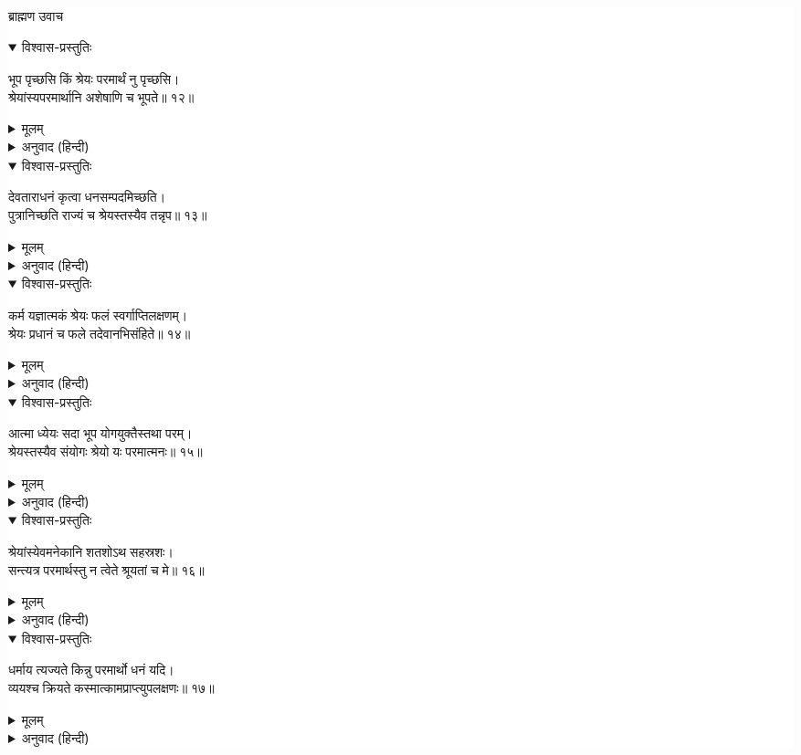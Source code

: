 ब्राह्मण उवाच
</details>

<details open><summary>विश्वास-प्रस्तुतिः</summary>

भूप पृच्छसि किं श्रेयः परमार्थं नु पृच्छसि।  
श्रेयांस्यपरमार्थानि अशेषाणि च भूपते॥ १२॥
</details>

<details><summary>मूलम्</summary></details>

<details><summary>अनुवाद (हिन्दी)</summary></details>

<details open><summary>विश्वास-प्रस्तुतिः</summary>

देवताराधनं कृत्वा धनसम्पदमिच्छति।  
पुत्रानिच्छति राज्यं च श्रेयस्तस्यैव तन्नृप॥ १३॥
</details>

<details><summary>मूलम्</summary></details>

<details><summary>अनुवाद (हिन्दी)</summary></details>

<details open><summary>विश्वास-प्रस्तुतिः</summary>

कर्म यज्ञात्मकं श्रेयः फलं स्वर्गाप्तिलक्षणम्।  
श्रेयः प्रधानं च फले तदेवानभिसंहिते॥ १४॥
</details>

<details><summary>मूलम्</summary></details>

<details><summary>अनुवाद (हिन्दी)</summary></details>

<details open><summary>विश्वास-प्रस्तुतिः</summary>

आत्मा ध्येयः सदा भूप योगयुक्तैस्तथा परम्।  
श्रेयस्तस्यैव संयोगः श्रेयो यः परमात्मनः॥ १५॥
</details>

<details><summary>मूलम्</summary></details>

<details><summary>अनुवाद (हिन्दी)</summary></details>

<details open><summary>विश्वास-प्रस्तुतिः</summary>

श्रेयांस्येवमनेकानि शतशोऽथ सहस्रशः।  
सन्त्यत्र परमार्थस्तु न त्वेते श्रूयतां च मे॥ १६॥
</details>

<details><summary>मूलम्</summary></details>

<details><summary>अनुवाद (हिन्दी)</summary></details>

<details open><summary>विश्वास-प्रस्तुतिः</summary>

धर्माय त्यज्यते किन्नु परमार्थो धनं यदि।  
व्ययश्च क्रियते कस्मात्कामप्राप्त्युपलक्षणः॥ १७॥
</details>

<details><summary>मूलम्</summary></details>

<details><summary>अनुवाद (हिन्दी)</summary></details>
